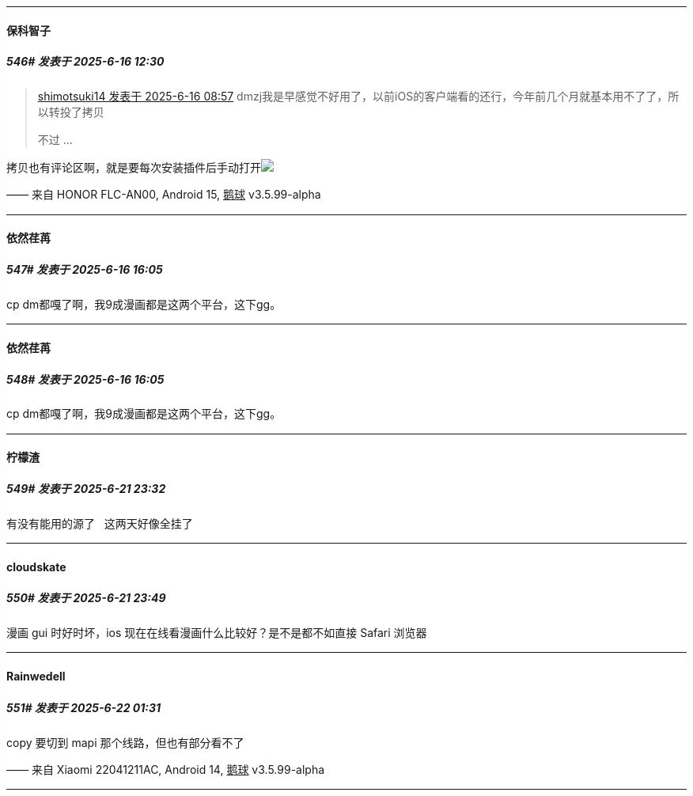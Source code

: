 
*****

####  保科智子  
##### 546#       发表于 2025-6-16 12:30

<blockquote><a href="httphttps://stage1st.com/2b/forum.php?mod=redirect&amp;goto=findpost&amp;pid=67945469&amp;ptid=2048751" target="_blank">shimotsuki14 发表于 2025-6-16 08:57</a>
dmzj我是早感觉不好用了，以前iOS的客户端看的还行，今年前几个月就基本用不了了，所以转投了拷贝

不过 ...</blockquote>
拷贝也有评论区啊，就是要每次安装插件后手动打开<img src="https://static.stage1st.com/image/smiley/face2017/067.png" referrerpolicy="no-referrer">

—— 来自 HONOR FLC-AN00, Android 15, [鹅球](https://www.pgyer.com/xfPejhuq) v3.5.99-alpha


*****

####  依然荏苒  
##### 547#       发表于 2025-6-16 16:05

cp dm都嘎了啊，我9成漫画都是这两个平台，这下gg。

*****

####  依然荏苒  
##### 548#       发表于 2025-6-16 16:05

cp dm都嘎了啊，我9成漫画都是这两个平台，这下gg。

*****

####  柠檬渣  
##### 549#       发表于 2025-6-21 23:32

有没有能用的源了   这两天好像全挂了


*****

####  cloudskate  
##### 550#       发表于 2025-6-21 23:49

漫画 gui 时好时坏，ios 现在在线看漫画什么比较好？是不是都不如直接 Safari 浏览器

*****

####  Rainwedell  
##### 551#       发表于 2025-6-22 01:31

copy 要切到 mapi 那个线路，但也有部分看不了

—— 来自 Xiaomi 22041211AC, Android 14, [鹅球](https://www.pgyer.com/xfPejhuq) v3.5.99-alpha

*****
